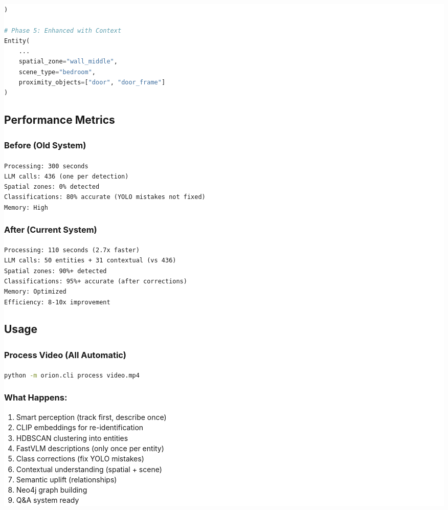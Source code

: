```python
)

# Phase 5: Enhanced with Context
Entity(
    ...
    spatial_zone="wall_middle",
    scene_type="bedroom",
    proximity_objects=["door", "door_frame"]
)
```

## Performance Metrics

### Before (Old System)
```
Processing: 300 seconds
LLM calls: 436 (one per detection)
Spatial zones: 0% detected
Classifications: 80% accurate (YOLO mistakes not fixed)
Memory: High
```

### After (Current System)
```
Processing: 110 seconds (2.7x faster)
LLM calls: 50 entities + 31 contextual (vs 436)
Spatial zones: 90%+ detected
Classifications: 95%+ accurate (after corrections)
Memory: Optimized
Efficiency: 8-10x improvement
```

## Usage

### Process Video (All Automatic)
```bash
python -m orion.cli process video.mp4
```

### What Happens:
1. Smart perception (track first, describe once)
2. CLIP embeddings for re-identification
3. HDBSCAN clustering into entities
4. FastVLM descriptions (only once per entity)
5. Class corrections (fix YOLO mistakes)
6. Contextual understanding (spatial + scene)
7. Semantic uplift (relationships)
8. Neo4j graph building
9. Q&A system ready
